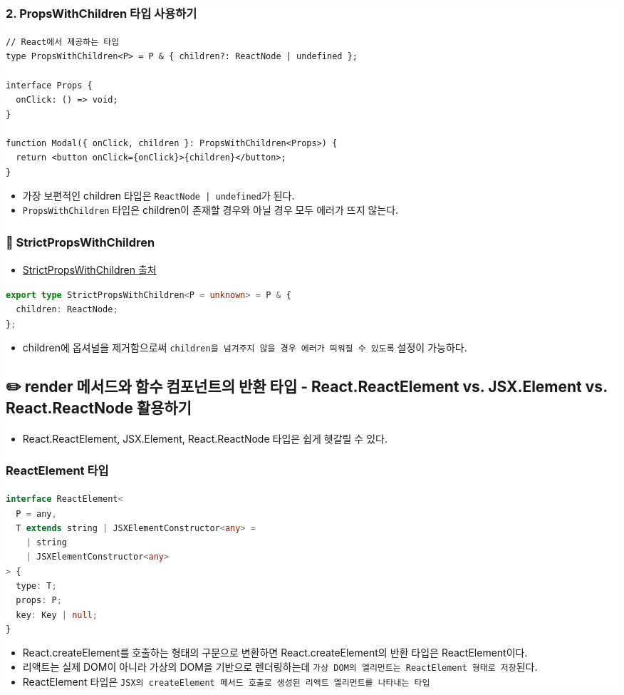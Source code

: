 ### 2. PropsWithChildren 타입 사용하기

```tsx
// React에서 제공하는 타입
type PropsWithChildren<P> = P & { children?: ReactNode | undefined };

interface Props {
  onClick: () => void;
}

function Modal({ onClick, children }: PropsWithChildren<Props>) {
  return <button onClick={onClick}>{children}</button>;
}
```

- 가장 보편적인 children 타입은 `ReactNode | undefined`가 된다.
- `PropsWithChildren` 타입은 children이 존재할 경우와 아닐 경우 모두 에러가 뜨지 않는다.

### 🚨 StrictPropsWithChildren

- [StrictPropsWithChildren 출처](https://velog.io/@kkojae91/PropsWithChildren%EB%8A%94-%EC%95%88%EC%A0%84%ED%95%9C-%ED%83%80%EC%9E%85%EC%9D%BC%EA%B9%8C)

```ts
export type StrictPropsWithChildren<P = unknown> = P & {
  children: ReactNode;
};
```

- children에 옵셔널을 제거함으로써 `children을 넘겨주지 않을 경우 에러가 띄워질 수 있도록` 설정이 가능하다.

## ✏️ render 메서드와 함수 컴포넌트의 반환 타입 - React.ReactElement vs. JSX.Element vs. React.ReactNode 활용하기

- React.ReactElement, JSX.Element, React.ReactNode 타입은 쉽게 헷갈릴 수 있다.

### ReactElement 타입

```ts
interface ReactElement<
  P = any,
  T extends string | JSXElementConstructor<any> =
    | string
    | JSXElementConstructor<any>
> {
  type: T;
  props: P;
  key: Key | null;
}
```

- React.createElement를 호출하는 형태의 구문으로 변환하면 React.createElement의 반환 타입은 ReactElement이다.
- 리액트는 실제 DOM이 아니라 가상의 DOM을 기반으로 렌더링하는데 `가상 DOM의 엘리먼트는 ReactElement 형태로 저장`된다.
- ReactElement 타입은 `JSX의 createElement 메서드 호출로 생성된 리액트 엘리먼트를 나타내는 타입`
